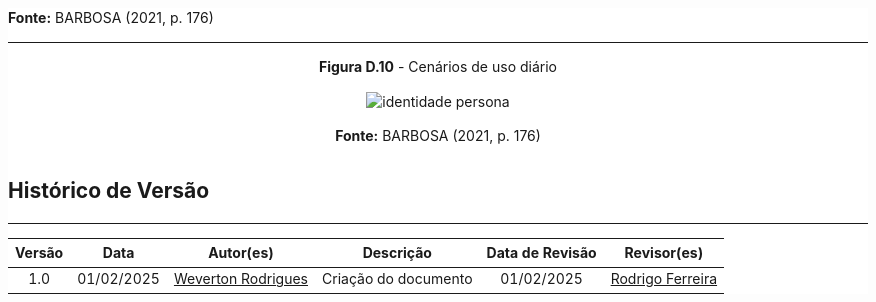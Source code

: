 <p style={{ textAlign: 'center', fontSize: '18px' }}><b>Fonte:</b> BARBOSA (2021, p. 176)</p>

</center>

---

<center>

<p style={{ textAlign: 'center', fontSize: '18px' }}><b>Figura D.10</b> - Cenários de uso diário</p>

![identidade persona](../../assets/q10-cenarios.jfif)

<p style={{ textAlign: 'center', fontSize: '18px' }}><b>Fonte:</b> BARBOSA (2021, p. 176)</p>

</center>

## Histórico de Versão
---
| Versão | Data | Autor(es) | Descrição | Data de Revisão | Revisor(es) |
|:---:|:---:|---|---|:---:|---|
| 1.0 | 01/02/2025 | [Weverton Rodrigues](https://github.com/vevetin) | Criação do documento | 01/02/2025 | [Rodrigo Ferreira](https://github.com/rodwendrel)|